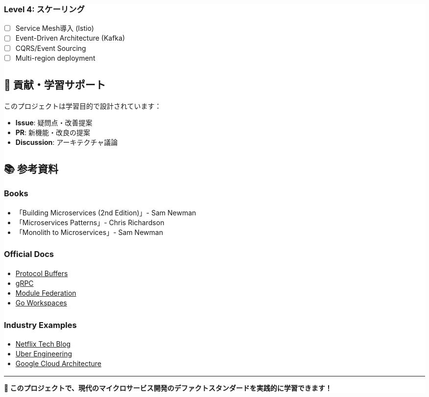 ### Level 4: スケーリング
- [ ] Service Mesh導入 (Istio)
- [ ] Event-Driven Architecture (Kafka)
- [ ] CQRS/Event Sourcing
- [ ] Multi-region deployment

## 🤝 貢献・学習サポート

このプロジェクトは学習目的で設計されています：

- **Issue**: 疑問点・改善提案
- **PR**: 新機能・改良の提案
- **Discussion**: アーキテクチャ議論

## 📚 参考資料

### Books
- 「Building Microservices (2nd Edition)」- Sam Newman
- 「Microservices Patterns」- Chris Richardson  
- 「Monolith to Microservices」- Sam Newman

### Official Docs
- [Protocol Buffers](https://protobuf.dev/)
- [gRPC](https://grpc.io/)
- [Module Federation](https://webpack.js.org/concepts/module-federation/)
- [Go Workspaces](https://go.dev/doc/tutorial/workspaces)

### Industry Examples
- [Netflix Tech Blog](https://netflixtechblog.com/)
- [Uber Engineering](https://eng.uber.com/)
- [Google Cloud Architecture](https://cloud.google.com/architecture)

---

**🎯 このプロジェクトで、現代のマイクロサービス開発のデファクトスタンダードを実践的に学習できます！**